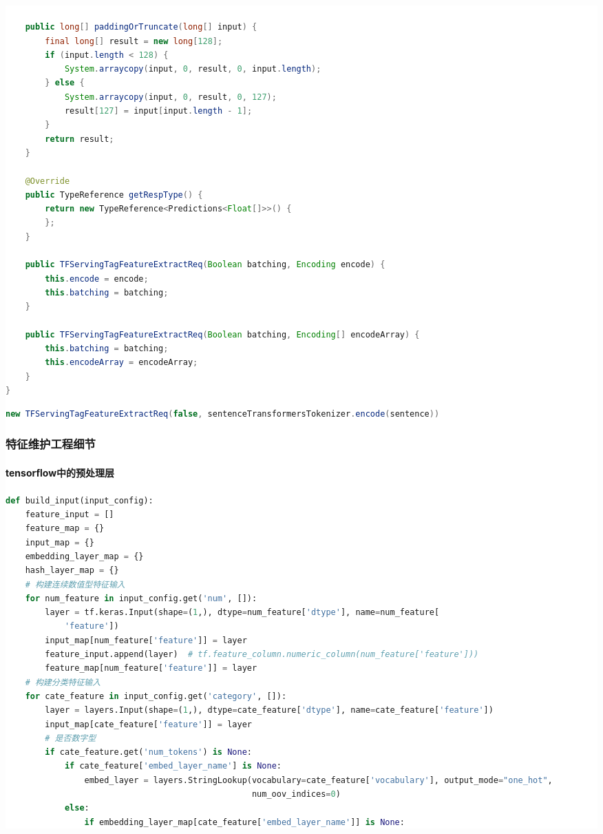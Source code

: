```java

    public long[] paddingOrTruncate(long[] input) {
        final long[] result = new long[128];
        if (input.length < 128) {
            System.arraycopy(input, 0, result, 0, input.length);
        } else {
            System.arraycopy(input, 0, result, 0, 127);
            result[127] = input[input.length - 1];
        }
        return result;
    }

    @Override
    public TypeReference getRespType() {
        return new TypeReference<Predictions<Float[]>>() {
        };
    }

    public TFServingTagFeatureExtractReq(Boolean batching, Encoding encode) {
        this.encode = encode;
        this.batching = batching;
    }

    public TFServingTagFeatureExtractReq(Boolean batching, Encoding[] encodeArray) {
        this.batching = batching;
        this.encodeArray = encodeArray;
    }
}
```

```java
new TFServingTagFeatureExtractReq(false, sentenceTransformersTokenizer.encode(sentence))
```

### 特征维护工程细节

#### tensorflow中的预处理层

```python
def build_input(input_config):
    feature_input = []
    feature_map = {}
    input_map = {}
    embedding_layer_map = {}
    hash_layer_map = {}
    # 构建连续数值型特征输入
    for num_feature in input_config.get('num', []):
        layer = tf.keras.Input(shape=(1,), dtype=num_feature['dtype'], name=num_feature[
            'feature'])
        input_map[num_feature['feature']] = layer
        feature_input.append(layer)  # tf.feature_column.numeric_column(num_feature['feature']))
        feature_map[num_feature['feature']] = layer
    # 构建分类特征输入
    for cate_feature in input_config.get('category', []):
        layer = layers.Input(shape=(1,), dtype=cate_feature['dtype'], name=cate_feature['feature'])
        input_map[cate_feature['feature']] = layer
        # 是否数字型
        if cate_feature.get('num_tokens') is None:
            if cate_feature['embed_layer_name'] is None:
                embed_layer = layers.StringLookup(vocabulary=cate_feature['vocabulary'], output_mode="one_hot",
                                                  num_oov_indices=0)
            else:
                if embedding_layer_map[cate_feature['embed_layer_name']] is None:
```